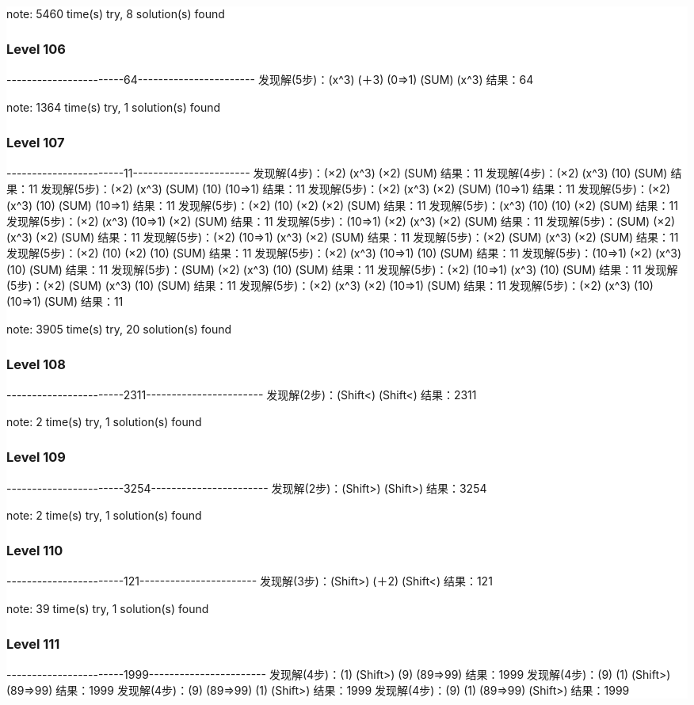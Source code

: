 note: 5460 time(s) try, 8 solution(s) found
### Level 106
-----------------------64-----------------------
发现解(5步)：(x^3) (＋3) (0=>1) (SUM) (x^3) 结果：64

note: 1364 time(s) try, 1 solution(s) found
### Level 107
-----------------------11-----------------------
发现解(4步)：(×2) (x^3) (×2) (SUM) 结果：11
发现解(4步)：(×2) (x^3) (10) (SUM) 结果：11
发现解(5步)：(×2) (x^3) (SUM) (10) (10=>1) 结果：11
发现解(5步)：(×2) (x^3) (×2) (SUM) (10=>1) 结果：11
发现解(5步)：(×2) (x^3) (10) (SUM) (10=>1) 结果：11
发现解(5步)：(×2) (10) (×2) (×2) (SUM) 结果：11
发现解(5步)：(x^3) (10) (10) (×2) (SUM) 结果：11
发现解(5步)：(×2) (x^3) (10=>1) (×2) (SUM) 结果：11
发现解(5步)：(10=>1) (×2) (x^3) (×2) (SUM) 结果：11
发现解(5步)：(SUM) (×2) (x^3) (×2) (SUM) 结果：11
发现解(5步)：(×2) (10=>1) (x^3) (×2) (SUM) 结果：11
发现解(5步)：(×2) (SUM) (x^3) (×2) (SUM) 结果：11
发现解(5步)：(×2) (10) (×2) (10) (SUM) 结果：11
发现解(5步)：(×2) (x^3) (10=>1) (10) (SUM) 结果：11
发现解(5步)：(10=>1) (×2) (x^3) (10) (SUM) 结果：11
发现解(5步)：(SUM) (×2) (x^3) (10) (SUM) 结果：11
发现解(5步)：(×2) (10=>1) (x^3) (10) (SUM) 结果：11
发现解(5步)：(×2) (SUM) (x^3) (10) (SUM) 结果：11
发现解(5步)：(×2) (x^3) (×2) (10=>1) (SUM) 结果：11
发现解(5步)：(×2) (x^3) (10) (10=>1) (SUM) 结果：11

note: 3905 time(s) try, 20 solution(s) found
### Level 108
-----------------------2311-----------------------
发现解(2步)：(Shift<) (Shift<) 结果：2311

note: 2 time(s) try, 1 solution(s) found
### Level 109
-----------------------3254-----------------------
发现解(2步)：(Shift>) (Shift>) 结果：3254

note: 2 time(s) try, 1 solution(s) found
### Level 110
-----------------------121-----------------------
发现解(3步)：(Shift>) (＋2) (Shift<) 结果：121

note: 39 time(s) try, 1 solution(s) found
### Level 111
-----------------------1999-----------------------
发现解(4步)：(1) (Shift>) (9) (89=>99) 结果：1999
发现解(4步)：(9) (1) (Shift>) (89=>99) 结果：1999
发现解(4步)：(9) (89=>99) (1) (Shift>) 结果：1999
发现解(4步)：(9) (1) (89=>99) (Shift>) 结果：1999

